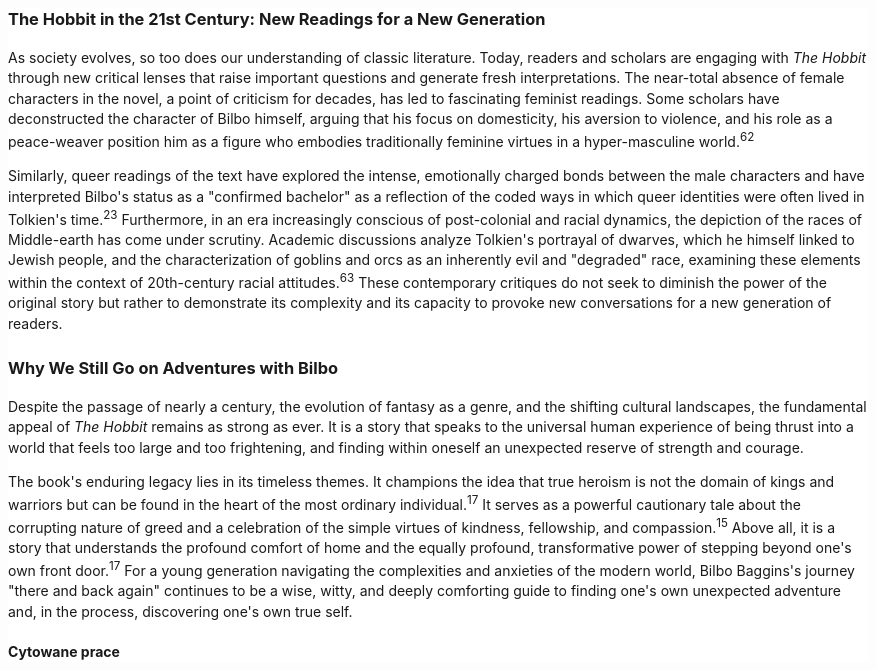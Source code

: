 ### The Hobbit in the 21st Century: New Readings for a New Generation

As society evolves, so too does our understanding of classic literature.
Today, readers and scholars are engaging with *The Hobbit* through new
critical lenses that raise important questions and generate fresh
interpretations. The near-total absence of female characters in the
novel, a point of criticism for decades, has led to fascinating feminist
readings. Some scholars have deconstructed the character of Bilbo
himself, arguing that his focus on domesticity, his aversion to
violence, and his role as a peace-weaver position him as a figure who
embodies traditionally feminine virtues in a hyper-masculine
world.<sup>62</sup>

Similarly, queer readings of the text have explored the intense,
emotionally charged bonds between the male characters and have
interpreted Bilbo's status as a "confirmed bachelor" as a reflection of
the coded ways in which queer identities were often lived in Tolkien's
time.<sup>23</sup> Furthermore, in an era increasingly conscious of
post-colonial and racial dynamics, the depiction of the races of
Middle-earth has come under scrutiny. Academic discussions analyze
Tolkien's portrayal of dwarves, which he himself linked to Jewish
people, and the characterization of goblins and orcs as an inherently
evil and "degraded" race, examining these elements within the context of
20th-century racial attitudes.<sup>63</sup> These contemporary critiques
do not seek to diminish the power of the original story but rather to
demonstrate its complexity and its capacity to provoke new conversations
for a new generation of readers.

### Why We Still Go on Adventures with Bilbo

Despite the passage of nearly a century, the evolution of fantasy as a
genre, and the shifting cultural landscapes, the fundamental appeal of
*The Hobbit* remains as strong as ever. It is a story that speaks to the
universal human experience of being thrust into a world that feels too
large and too frightening, and finding within oneself an unexpected
reserve of strength and courage.

The book's enduring legacy lies in its timeless themes. It champions the
idea that true heroism is not the domain of kings and warriors but can
be found in the heart of the most ordinary individual.<sup>17</sup> It
serves as a powerful cautionary tale about the corrupting nature of
greed and a celebration of the simple virtues of kindness, fellowship,
and compassion.<sup>15</sup> Above all, it is a story that understands
the profound comfort of home and the equally profound, transformative
power of stepping beyond one's own front door.<sup>17</sup> For a young
generation navigating the complexities and anxieties of the modern
world, Bilbo Baggins's journey "there and back again" continues to be a
wise, witty, and deeply comforting guide to finding one's own unexpected
adventure and, in the process, discovering one's own true self.

#### Cytowane prace
